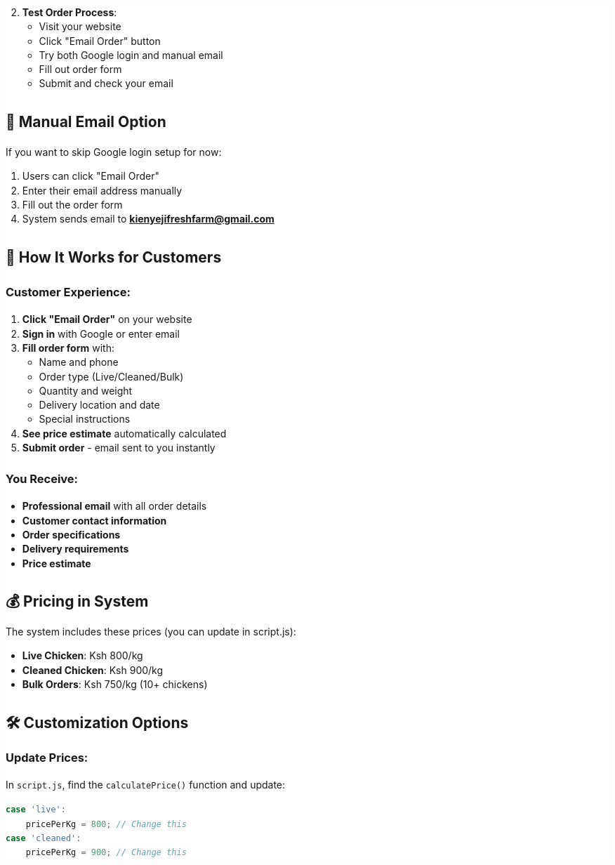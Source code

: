 2. **Test Order Process**:
   - Visit your website
   - Click "Email Order" button
   - Try both Google login and manual email
   - Fill out order form
   - Submit and check your email

## 🔧 Manual Email Option

If you want to skip Google login setup for now:

1. Users can click "Email Order"
2. Enter their email address manually
3. Fill out the order form
4. System sends email to **kienyejifreshfarm@gmail.com**

## 📱 How It Works for Customers

### Customer Experience:
1. **Click "Email Order"** on your website
2. **Sign in** with Google or enter email
3. **Fill order form** with:
   - Name and phone
   - Order type (Live/Cleaned/Bulk)
   - Quantity and weight
   - Delivery location and date
   - Special instructions
4. **See price estimate** automatically calculated
5. **Submit order** - email sent to you instantly

### You Receive:
- **Professional email** with all order details
- **Customer contact information**
- **Order specifications**
- **Delivery requirements**
- **Price estimate**

## 💰 Pricing in System

The system includes these prices (you can update in script.js):
- **Live Chicken**: Ksh 800/kg
- **Cleaned Chicken**: Ksh 900/kg  
- **Bulk Orders**: Ksh 750/kg (10+ chickens)

## 🛠️ Customization Options

### Update Prices:
In `script.js`, find the `calculatePrice()` function and update:
```javascript
case 'live':
    pricePerKg = 800; // Change this
case 'cleaned':
    pricePerKg = 900; // Change this
```
